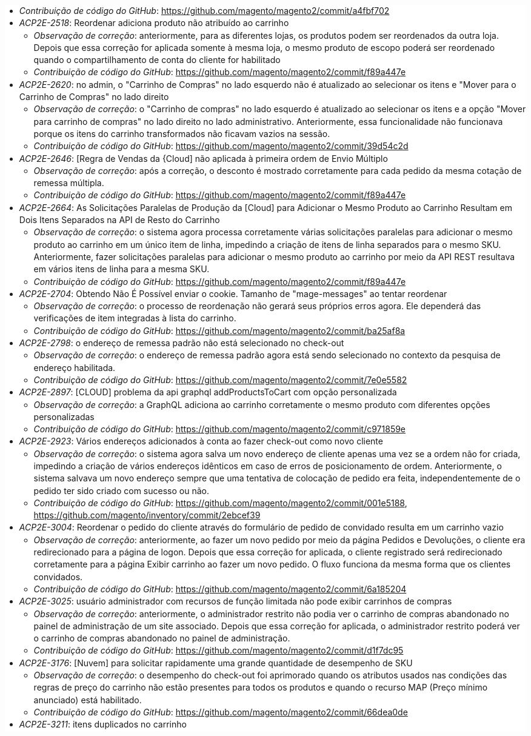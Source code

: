    * _Contribuição de código do GitHub_: <https://github.com/magento/magento2/commit/a4fbf702>
* _ACP2E-2518_: Reordenar adiciona produto não atribuído ao carrinho
   * _Observação de correção_: anteriormente, para as diferentes lojas, os produtos podem ser reordenados da outra loja. Depois que essa correção for aplicada somente à mesma loja, o mesmo produto de escopo poderá ser reordenado quando o compartilhamento de conta do cliente for habilitado
   * _Contribuição de código do GitHub_: <https://github.com/magento/magento2/commit/f89a447e>
* _ACP2E-2620_: no admin, o &quot;Carrinho de Compras&quot; no lado esquerdo não é atualizado ao selecionar os itens e &quot;Mover para o Carrinho de Compras&quot; no lado direito
   * _Observação de correção_: o &quot;Carrinho de compras&quot; no lado esquerdo é atualizado ao selecionar os itens e a opção &quot;Mover para carrinho de compras&quot; no lado direito no lado administrativo. Anteriormente, essa funcionalidade não funcionava porque os itens do carrinho transformados não ficavam vazios na sessão.
   * _Contribuição de código do GitHub_: <https://github.com/magento/magento2/commit/39d54c2d>
* _ACP2E-2646_: [Regra de Vendas da {Cloud] não aplicada à primeira ordem de Envio Múltiplo
   * _Observação de correção_: após a correção, o desconto é mostrado corretamente para cada pedido da mesma cotação de remessa múltipla.
   * _Contribuição de código do GitHub_: <https://github.com/magento/magento2/commit/f89a447e>
* _ACP2E-2664_: As Solicitações Paralelas de Produção da [Cloud] para Adicionar o Mesmo Produto ao Carrinho Resultam em Dois Itens Separados na API de Resto do Carrinho
   * _Observação de correção_: o sistema agora processa corretamente várias solicitações paralelas para adicionar o mesmo produto ao carrinho em um único item de linha, impedindo a criação de itens de linha separados para o mesmo SKU. Anteriormente, fazer solicitações paralelas para adicionar o mesmo produto ao carrinho por meio da API REST resultava em vários itens de linha para a mesma SKU.
   * _Contribuição de código do GitHub_: <https://github.com/magento/magento2/commit/f89a447e>
* _ACP2E-2704_: Obtendo Não É Possível enviar o cookie. Tamanho de &quot;mage-messages&quot; ao tentar reordenar
   * _Observação de correção_: o processo de reordenação não gerará seus próprios erros agora. Ele dependerá das verificações de item integradas à lista do carrinho.
   * _Contribuição de código do GitHub_: <https://github.com/magento/magento2/commit/ba25af8a>
* _ACP2E-2798_: o endereço de remessa padrão não está selecionado no check-out
   * _Observação de correção_: o endereço de remessa padrão agora está sendo selecionado no contexto da pesquisa de endereço habilitada.
   * _Contribuição de código do GitHub_: <https://github.com/magento/magento2/commit/7e0e5582>
* _ACP2E-2897_: [CLOUD] problema da api graphql addProductsToCart com opção personalizada
   * _Observação de correção_: a GraphQL adiciona ao carrinho corretamente o mesmo produto com diferentes opções personalizadas
   * _Contribuição de código do GitHub_: <https://github.com/magento/magento2/commit/c971859e>
* _ACP2E-2923_: Vários endereços adicionados à conta ao fazer check-out como novo cliente
   * _Observação de correção_: o sistema agora salva um novo endereço de cliente apenas uma vez se a ordem não for criada, impedindo a criação de vários endereços idênticos em caso de erros de posicionamento de ordem. Anteriormente, o sistema salvava um novo endereço sempre que uma tentativa de colocação de pedido era feita, independentemente de o pedido ter sido criado com sucesso ou não.
   * _Contribuição de código do GitHub_: <https://github.com/magento/magento2/commit/001e5188>, <https://github.com/magento/inventory/commit/2ebcef39>
* _ACP2E-3004_: Reordenar o pedido do cliente através do formulário de pedido de convidado resulta em um carrinho vazio
   * _Observação de correção_: anteriormente, ao fazer um novo pedido por meio da página Pedidos e Devoluções, o cliente era redirecionado para a página de logon. Depois que essa correção for aplicada, o cliente registrado será redirecionado corretamente para a página Exibir carrinho ao fazer um novo pedido. O fluxo funciona da mesma forma que os clientes convidados.
   * _Contribuição de código do GitHub_: <https://github.com/magento/magento2/commit/6a185204>
* _ACP2E-3025_: usuário administrador com recursos de função limitada não pode exibir carrinhos de compras
   * _Observação de correção_: anteriormente, o administrador restrito não podia ver o carrinho de compras abandonado no painel de administração de um site associado. Depois que essa correção for aplicada, o administrador restrito poderá ver o carrinho de compras abandonado no painel de administração.
   * _Contribuição de código do GitHub_: <https://github.com/magento/magento2/commit/d1f7dc95>
* _ACP2E-3176_: [Nuvem] para solicitar rapidamente uma grande quantidade de desempenho de SKU
   * _Observação de correção_: o desempenho do check-out foi aprimorado quando os atributos usados nas condições das regras de preço do carrinho não estão presentes para todos os produtos e quando o recurso MAP (Preço mínimo anunciado) está habilitado.
   * _Contribuição de código do GitHub_: <https://github.com/magento/magento2/commit/66dea0de>
* _ACP2E-3211_: itens duplicados no carrinho